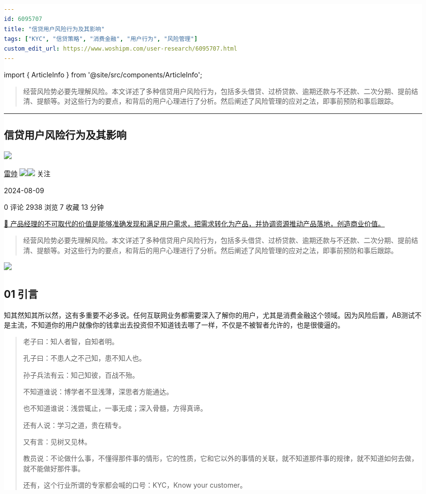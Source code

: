 ```yaml
---
id: 6095707
title: "信贷用户风险行为及其影响"
tags: ["KYC", "信贷策略", "消费金融", "用户行为", "风险管理"]
custom_edit_url: https://www.woshipm.com/user-research/6095707.html
---
```

import { ArticleInfo } from '@site/src/components/ArticleInfo';

<ArticleInfo
    author="雷帅"
    authorLink="https://www.woshipm.com/u/1314463"
    published="2024-08-09"
    views={2938}
    comments={0}
    collects={7}
/>

> 经营风险势必要先理解风险。本文详述了多种信贷用户风险行为，包括多头借贷、过桥贷款、逾期还款与不还款、二次分期、提前结清、提额等。对这些行为的要点，和背后的用户心理进行了分析。然后阐述了风险管理的应对之法，即事前预防和事后跟踪。

---

## 信贷用户风险行为及其影响

[![](https://static.woshipm.com/view/2022111820494393715.png?imageView2/1/w/72/h/72/q/100)](https://www.woshipm.com/u/1314463)

[雷帅](https://www.woshipm.com/u/1314463) ![](https://static.woshipm.com/tag/1121_1@2x.png)![](https://static.woshipm.com/tag/2104_1@2x.png) 关注

2024-08-09

0 评论 2938 浏览 7 收藏 13 分钟

[🔗 产品经理的不可取代的价值是能够准确发现和满足用户需求，把需求转化为产品，并协调资源推动产品落地，创造商业价值。](https://ke.qidianla.com/courses/90pm)

> 经营风险势必要先理解风险。本文详述了多种信贷用户风险行为，包括多头借贷、过桥贷款、逾期还款与不还款、二次分期、提前结清、提额等。对这些行为的要点，和背后的用户心理进行了分析。然后阐述了风险管理的应对之法，即事前预防和事后跟踪。

![](https://image.woshipm.com/2024/02/05/8a654fb6-c40a-11ee-9e19-00163e142b65.png)

## 01 引言

知其然知其所以然，这有多重要不必多说。任何互联网业务都需要深入了解你的用户，尤其是消费金融这个领域。因为风险后置，AB测试不是主流，不知道你的用户就像你的钱拿出去投资但不知道钱去哪了一样，不仅是不被智者允许的，也是很傻逼的。‍‍‍‍‍‍‍‍‍‍‍‍‍‍‍‍‍‍‍‍‍‍‍‍‍‍‍‍‍‍‍‍‍‍‍

> 老子曰：知人者智，自知者明。
> 
> 孔子曰：不患人之不己知，患不知人也。‍‍‍‍‍
> 
> 孙子兵法有云：知己知彼，百战不殆。
> 
> 不知道谁说：博学者不显浅薄，深思者方能通达。
> 
> 也不知道谁说：浅尝辄止，一事无成；深入骨髓，方得真谛。
> 
> 还有人说：学习之道，贵在精专。
> 
> 又有言：见树又见林。
> 
> 教员说：不论做什么事，不懂得那件事的情形，它的性质，它和它以外的事情的关联，就不知道那件事的规律，就不知道如何去做，就不能做好那件事。
> 
> 还有，这个行业所谓的专家都会喊的口号：KYC，Know your customer。
